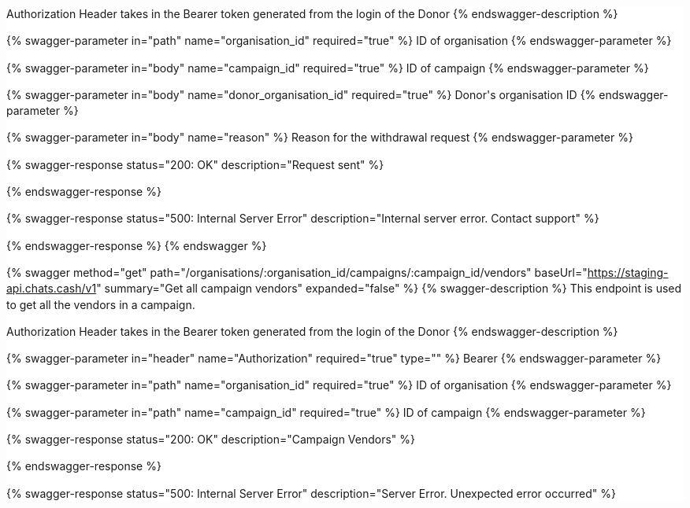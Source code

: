 
Authorization Header takes in the Bearer token generated from the login of the Donor&#x20;
{% endswagger-description %}

{% swagger-parameter in="path" name="organisation_id" required="true" %}
ID of organisation
{% endswagger-parameter %}

{% swagger-parameter in="body" name="campaign_id" required="true" %}
ID of campaign
{% endswagger-parameter %}

{% swagger-parameter in="body" name="donor_organisation_id" required="true" %}
Donor's organisation ID
{% endswagger-parameter %}

{% swagger-parameter in="body" name="reason" %}
Reason for the withdrawal request
{% endswagger-parameter %}

{% swagger-response status="200: OK" description="Request sent" %}

{% endswagger-response %}

{% swagger-response status="500: Internal Server Error" description="Internal server error. Contact support" %}

{% endswagger-response %}
{% endswagger %}



{% swagger method="get" path="/organisations/:organisation_id/campaigns/:campaign_id/vendors" baseUrl="https://staging-api.chats.cash/v1" summary="Get all campaign vendors" expanded="false" %}
{% swagger-description %}
This endpoint is used to get all the vendors in a campaign.



Authorization Header takes in the Bearer token generated from the login of the Donor&#x20;
{% endswagger-description %}

{% swagger-parameter in="header" name="Authorization" required="true" type="" %}
Bearer <token>
{% endswagger-parameter %}

{% swagger-parameter in="path" name="organisation_id" required="true" %}
ID of organisation
{% endswagger-parameter %}

{% swagger-parameter in="path" name="campaign_id" required="true" %}
ID of campaign
{% endswagger-parameter %}

{% swagger-response status="200: OK" description="Campaign Vendors" %}

{% endswagger-response %}

{% swagger-response status="500: Internal Server Error" description="Server Error. Unexpected error occurred" %}

